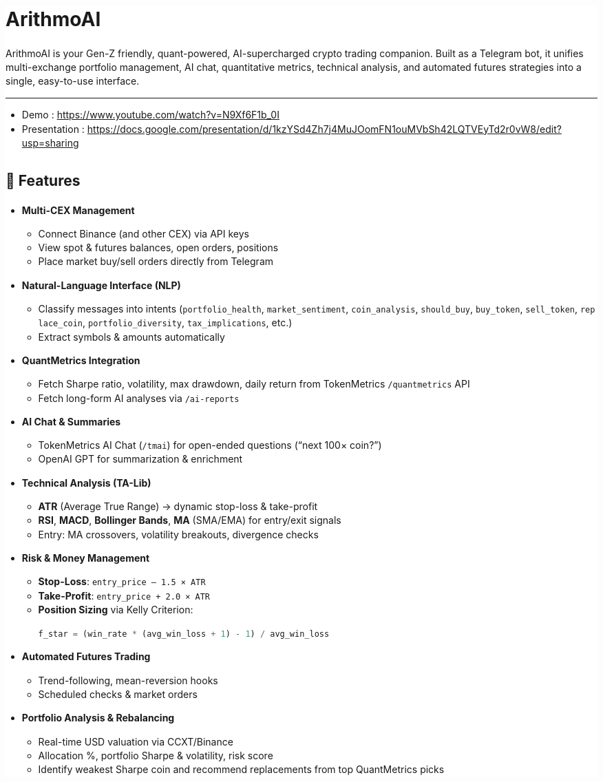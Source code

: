 # ArithmoAI

ArithmoAI is your Gen-Z friendly, quant-powered, AI-supercharged crypto trading companion. Built as a Telegram bot, it unifies multi-exchange portfolio management, AI chat, quantitative metrics, technical analysis, and automated futures strategies into a single, easy-to-use interface.

---
- Demo : https://www.youtube.com/watch?v=N9Xf6F1b_0I
- Presentation : https://docs.google.com/presentation/d/1kzYSd4Zh7j4MuJOomFN1ouMVbSh42LQTVEyTd2r0vW8/edit?usp=sharing


## 🚀 Features

- **Multi-CEX Management**  
  - Connect Binance (and other CEX) via API keys  
  - View spot & futures balances, open orders, positions  
  - Place market buy/sell orders directly from Telegram

- **Natural-Language Interface (NLP)**  
  - Classify messages into intents (`portfolio_health`, `market_sentiment`, `coin_analysis`, `should_buy`, `buy_token`, `sell_token`, `replace_coin`, `portfolio_diversity`, `tax_implications`, etc.)  
  - Extract symbols & amounts automatically  

- **QuantMetrics Integration**  
  - Fetch Sharpe ratio, volatility, max drawdown, daily return from TokenMetrics `/quantmetrics` API  
  - Fetch long-form AI analyses via `/ai-reports`  

- **AI Chat & Summaries**  
  - TokenMetrics AI Chat (`/tmai`) for open-ended questions (“next 100× coin?”)  
  - OpenAI GPT for summarization & enrichment  

- **Technical Analysis (TA-Lib)**  
  - **ATR** (Average True Range) → dynamic stop-loss & take-profit  
  - **RSI**, **MACD**, **Bollinger Bands**, **MA** (SMA/EMA) for entry/exit signals  
  - Entry: MA crossovers, volatility breakouts, divergence checks  

- **Risk & Money Management**  
  - **Stop-Loss**: `entry_price – 1.5 × ATR`  
  - **Take-Profit**: `entry_price + 2.0 × ATR`  
  - **Position Sizing** via Kelly Criterion:  
    ```python
    f_star = (win_rate * (avg_win_loss + 1) - 1) / avg_win_loss
    ```  

- **Automated Futures Trading**  
  - Trend-following, mean-reversion hooks  
  - Scheduled checks & market orders  

- **Portfolio Analysis & Rebalancing**  
  - Real-time USD valuation via CCXT/Binance  
  - Allocation %, portfolio Sharpe & volatility, risk score  
  - Identify weakest Sharpe coin and recommend replacements from top QuantMetrics picks  
